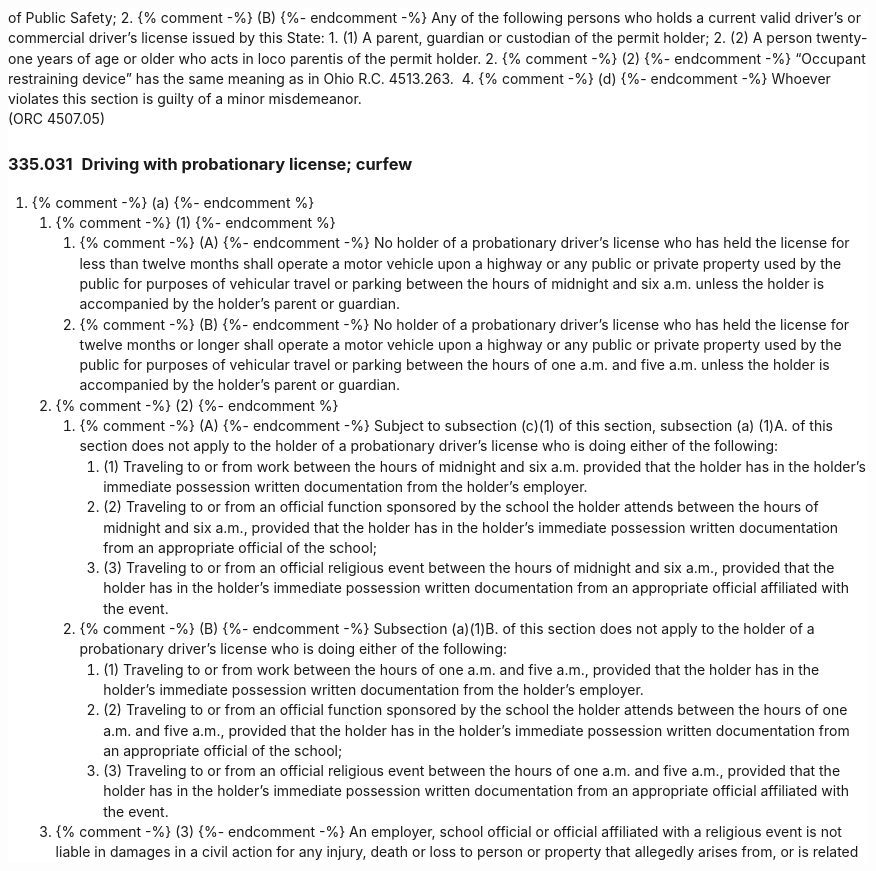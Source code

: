 of Public Safety;
        2. {% comment -%} (B) {%- endcomment -%} Any of the following persons who holds a current valid driver’s
or commercial driver’s license issued by this State:
            1. (1) A parent, guardian or custodian of the permit holder;
            2. (2) A person twenty-one years of age or older who acts in loco
parentis of the permit holder.
    2. {% comment -%} (2) {%- endcomment -%} “Occupant restraining device” has the same meaning as in Ohio R.C.
4513.263. 
4. {% comment -%} (d) {%- endcomment -%} Whoever violates this section is guilty of a minor misdemeanor.  
(ORC 4507.05)

### 335.031   Driving with probationary license; curfew

<p class="Markdown-list--a-1-A"></p>

1. {% comment -%} (a) {%- endcomment %}
    1. {% comment -%} (1) {%- endcomment %}
        1. {% comment -%} (A) {%- endcomment -%} No holder of a probationary driver’s license who has held
the license for less than twelve months shall operate a motor vehicle upon a
highway or any public or private property used by the public for purposes of
vehicular travel or parking between the hours of midnight and six a.m. unless
the holder is accompanied by the holder’s parent or guardian.
        2. {% comment -%} (B) {%- endcomment -%} No holder of a probationary driver’s license who has held the
license for twelve months or longer shall operate a motor vehicle upon a
highway or any public or private property used by the public for purposes of
vehicular travel or parking between the hours of one a.m. and five a.m. unless
the holder is accompanied by the holder’s parent or guardian.
    2. {% comment -%} (2) {%- endcomment %}
        1. {% comment -%} (A) {%- endcomment -%} Subject to subsection (c)(1) of this section, subsection (a)
(1)A. of this section does not apply to the holder of a probationary driver’s
license who is doing either of the following:
            1. (1) Traveling to or from work between the hours of midnight and
six a.m. provided that the holder has in the holder’s immediate possession
written documentation from the holder’s employer.
            2. (2) Traveling to or from an official function sponsored by the
school the holder attends between the hours of midnight and six a.m., provided
that the holder has in the holder’s immediate possession written documentation
from an appropriate official of the school;
            3. (3) Traveling to or from an official religious event between the
hours of midnight and six a.m., provided that the holder has in the holder’s
immediate possession written documentation from an appropriate official
affiliated with the event.
        2. {% comment -%} (B) {%- endcomment -%} Subsection (a)(1)B. of this section does not apply to the holder
of a probationary driver’s license who is doing either of the following:
            1. (1) Traveling to or from work between the hours of one a.m. and
five a.m., provided that the holder has in the holder’s immediate possession
written documentation from the holder’s employer.
            2. (2) Traveling to or from an official function sponsored by the
school the holder attends between the hours of one a.m. and five a.m., provided
that the holder has in the holder’s immediate possession written documentation
from an appropriate official of the school;
            3. (3) Traveling to or from an official religious event between the
hours of one a.m. and five a.m., provided that the holder has in the holder’s
immediate possession written documentation from an appropriate official
affiliated with the event.
    3. {% comment -%} (3) {%- endcomment -%} An employer, school official or official affiliated with a
religious event is not liable in damages in a civil action for any injury,
death or loss to person or property that allegedly arises from, or is related